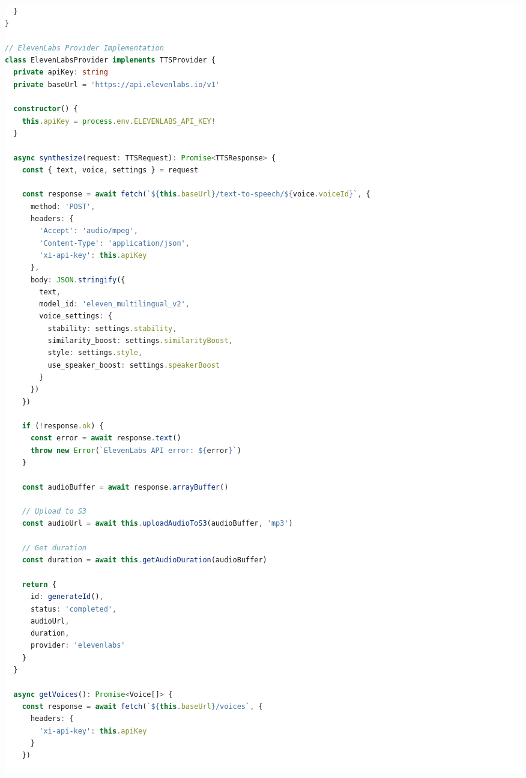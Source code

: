 ```typescript
  }
}

// ElevenLabs Provider Implementation
class ElevenLabsProvider implements TTSProvider {
  private apiKey: string
  private baseUrl = 'https://api.elevenlabs.io/v1'
  
  constructor() {
    this.apiKey = process.env.ELEVENLABS_API_KEY!
  }
  
  async synthesize(request: TTSRequest): Promise<TTSResponse> {
    const { text, voice, settings } = request
    
    const response = await fetch(`${this.baseUrl}/text-to-speech/${voice.voiceId}`, {
      method: 'POST',
      headers: {
        'Accept': 'audio/mpeg',
        'Content-Type': 'application/json',
        'xi-api-key': this.apiKey
      },
      body: JSON.stringify({
        text,
        model_id: 'eleven_multilingual_v2',
        voice_settings: {
          stability: settings.stability,
          similarity_boost: settings.similarityBoost,
          style: settings.style,
          use_speaker_boost: settings.speakerBoost
        }
      })
    })
    
    if (!response.ok) {
      const error = await response.text()
      throw new Error(`ElevenLabs API error: ${error}`)
    }
    
    const audioBuffer = await response.arrayBuffer()
    
    // Upload to S3
    const audioUrl = await this.uploadAudioToS3(audioBuffer, 'mp3')
    
    // Get duration
    const duration = await this.getAudioDuration(audioBuffer)
    
    return {
      id: generateId(),
      status: 'completed',
      audioUrl,
      duration,
      provider: 'elevenlabs'
    }
  }
  
  async getVoices(): Promise<Voice[]> {
    const response = await fetch(`${this.baseUrl}/voices`, {
      headers: {
        'xi-api-key': this.apiKey
      }
    })
    
```